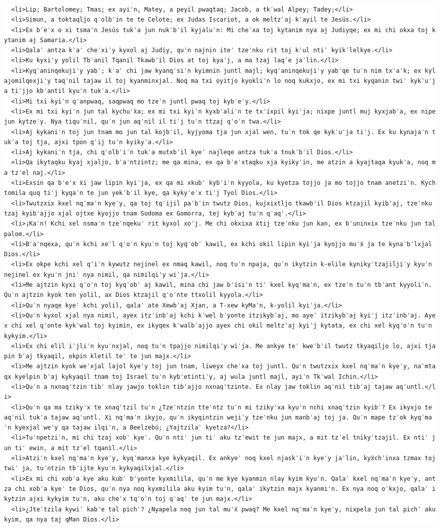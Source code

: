       <li>Lip; Bartolomey; Tmas; ex ayiˈn, Matey, a peyil pwaqtaq; Jacob, a tkˈwal Alpey; Tadey;</li>
      <li>Simun, a toktaqljo qˈolbˈin te te Celote; ex Judas Iscariot, a ok meltzˈaj kˈayil te Jesús.</li>
      <li>Ex bˈeˈx o xi tsmaˈn Jesús tukˈa jun nukˈbˈil kyjaluˈn: Mi cheˈxa toj kytanim nya aj Judiyqe; ex mi chi okxa toj kytanim aj Samaria.</li>
      <li>Qalaˈ antza kˈaˈ cheˈxiˈy kyxol aj Judiy, quˈn najnin iteˈ tzeˈnku rit toj kˈul ntiˈ kyikˈlelkye.</li>
      <li>Ku kyxiˈy yolil Tbˈanil Tqanil Tkawbˈil Dios at toj kyaˈj, a ma tzaj laqˈe jaˈlin.</li>
      <li>Kyqˈaninqekujiˈy yabˈ; kˈaˈ chi jaw kyanqˈsiˈn kyimnin juntl majl; kyqˈaninqekujiˈy yabˈqe tuˈn nim txˈaˈk; ex kylajomilqexjiˈy taqˈnil tajaw il toj kyanminxjal. Noq ma txi oyitjo kyokliˈn lo noq kukxjo, ex mi txi kyqanin twiˈ kykˈuˈja tiˈjjo kbˈantil kyuˈn tukˈa.</li>
      <li>Mi txi kyiˈn qˈanpwaq, saqpwaq mo tzeˈn juntl pwaq toj kybˈeˈy.</li>
      <li>Ex mi txi kyiˈn jun tal kychuˈẍa; ex mi txi kyiˈn kyxbˈaliˈn te txˈixpil kyiˈja; nixpe juntl muj kyxjabˈa, ex nipe jun kytzeˈy. Nya tiquˈnil, quˈn jun aqˈnil il tiˈj tuˈn ttzaj qˈoˈn twa.</li>
      <li>Aj kykaniˈn toj jun tnam mo jun tal kojbˈil, kyjyoma tja jun xjal wen, tuˈn tok qe kykˈuˈja tiˈj. Ex ku kynajaˈn tukˈa toj tja, ajxi tpon qˈij tuˈn kyikyˈa.</li>
      <li>Aj kykaniˈn tja, chi qˈolbˈiˈn tukˈa mutxbˈil kyeˈ najleqe antza tukˈa tnukˈbˈil Dios.</li>
      <li>Qa ikytaqku kyaj xjaljo, bˈaˈntzintz; me qa mina, ex qa bˈeˈxtaqku xja kyikyˈin, me atzin a kyajtaqa kyukˈa, noq ma tzˈel naj.</li>
      <li>Exsin qa bˈeˈx ẍi jaw lipin kyiˈja, ex qa mi xkubˈ kybˈiˈn kyyola, ku kyetza tojjo ja mo tojjo tnam anetziˈn. Kychtomila quq tiˈj kyqaˈn te jun yekˈbˈil kye, qa kykyˈeˈx tiˈj Tyol Dios.</li>
      <li>Twutzxix kxel nqˈmaˈn kyeˈy, qa toj tqˈijil paˈbˈin twutz Dios, kujxixtljo tkawbˈil Dios ktzajil kyibˈaj, tzeˈnku tzaj kyibˈajjo xjal ojtxe kyojjo tnam Sodoma ex Gomorra, tej kybˈaj tuˈn qˈaqˈ.</li>
      <li>¡Kaˈn! Kchi xel nsmaˈn tzeˈnqekuˈ rit kyxol xoˈj. Me chi okxixa ẍtij tzeˈnku jun kan, ex bˈuninxix tzeˈnku jun tal palom.</li>
      <li>Bˈaˈnqexa, quˈn kchi xeˈl qˈoˈn kyuˈn toj kyqˈobˈ kawil, ex kchi okil lipin kyiˈja kyojjo muˈẍ ja te kynaˈbˈlxjal Dios.</li>
      <li>Ex okpe kchi xel qˈiˈn kywutz nejinel ex nmaq kawil, noq tuˈn npaja, quˈn ikytzin k‑elile kynikyˈtzajiljiˈy kyuˈn nejinel ex kyuˈn jniˈ nya nimil, qa nimilqiˈy wiˈja.</li>
      <li>Me ajtzin kyxi qˈoˈn toj kyqˈobˈ aj kawil, mina chi jaw bˈisiˈn tiˈ kxel kyqˈmaˈn, ex tzeˈn tuˈn tbˈant kyyoliˈn. Quˈn ajtzin kyok ten yolil, ax Dios ktzajil qˈoˈnte ttxolil kyyola.</li>
      <li>Quˈn nyaqe kyeˈ kchi yolil, qalaˈ ate Xewbˈaj Xjan, a T‑xew kyMaˈn, k‑yolil kyiˈja.</li>
      <li>Quˈn kyxol xjal nya nimil, ayex itzˈinbˈaj kchi kˈwel bˈyonte itzikybˈaj, mo ayeˈ itzikybˈaj kyiˈj itzˈinbˈaj. Ayex chi xel qˈonte kykˈwal toj kyimin, ex ikyqex kˈwalbˈajjo ayex chi okil meltzˈaj kyiˈj kytata, ex chi xel kyqˈoˈn tuˈn kykyim.</li>
      <li>Ex chi elil iˈjliˈn kyuˈnxjal, noq tuˈn tpajjo nimilqiˈy wiˈja. Me ankye teˈ kweˈbˈil twutz tkyaqiljo lo, ajxi tjapin bˈaj tkyaqil, okpin kletil teˈ te jun majx.</li>
      <li>Me ajtzin kyok weˈxjal lajol kyeˈy toj jun tnam, liweyx cheˈxa toj juntl. Quˈn twutzxix kxel nqˈmaˈn kyeˈy, naˈmtaqx kyelpin bˈaj kykyaqil tnam toj Israel tuˈn kybˈetintiˈy, aj wula juntl majl, ayiˈn Tkˈwal Ichin.</li>
      <li>Quˈn a nxnaqˈtzin tibˈ nlay jawjo toklin tibˈajjo nxnaqˈtzinte. Ex nlay jaw toklin aqˈnil tibˈaj tajaw aqˈuntl.</li>
      <li>Quˈn qa ma tzikyˈx te xnaqˈtzil tuˈn ¿Tzeˈntzin tteˈntz tuˈn mi tzikyˈxa kyuˈn nchi xnaqˈtzin kyibˈ? Ex ikyxjo te aqˈnil tukˈa tajaw aqˈuntl. Xi nqˈmaˈn ikyjo, quˈn ikyqintzin wejiˈy tzeˈnku jun manbˈaj toj ja. Quˈn mape tzˈok kyqˈmaˈn kyexjal weˈy qa tajaw ilqiˈn, a Beelzebú; ¿Yajtzilaˈ kyetza?</li>
      <li>Tuˈnpetziˈn, mi chi tzaj xobˈ kyeˈ. Quˈn ntiˈ jun tiˈ aku tzˈewit te jun majx, a mit tzˈel tnikyˈtzajil. Ex ntiˈ jun tiˈ ewin, a mit tzˈel tqanil.</li>
      <li>Atziˈn kxel nqˈmaˈn kyeˈy, kyqˈmanxa kye kykyaqil. Ex ankyeˈ noq kxel njaskˈiˈn kyeˈy jaˈlin, kyẍchˈinxa tzmax toj twiˈ ja, tuˈntzin tbˈijte kyuˈn kykyaqilxjal.</li>
      <li>Ex mi chi xobˈa kye aku kubˈ bˈyonte kyxmilila, quˈn me kye kyanmin nlay kyim kyuˈn. Qalaˈ kxel nqˈmaˈn kyeˈy, antza chi xobˈa kyeˈ te Dios, quˈn nya noq kyxmilila aku kyim tuˈn, qalaˈ ikytzin majx kyanmiˈn. Ex nya noq oˈkxjo, qalaˈ ikytzin ajxi kykyim tuˈn, aku cheˈx tqˈoˈn toj qˈaqˈ te jun majx.</li>
      <li>¿Jteˈtzila kywiˈ kabˈe tal pichˈ? ¿Nyapela noq jun tal muˈẍ pwaq? Me kxel nqˈmaˈn kyeˈy, nixpela jun tal pichˈ aku kyim, qa nya taj qMan Dios.</li>
